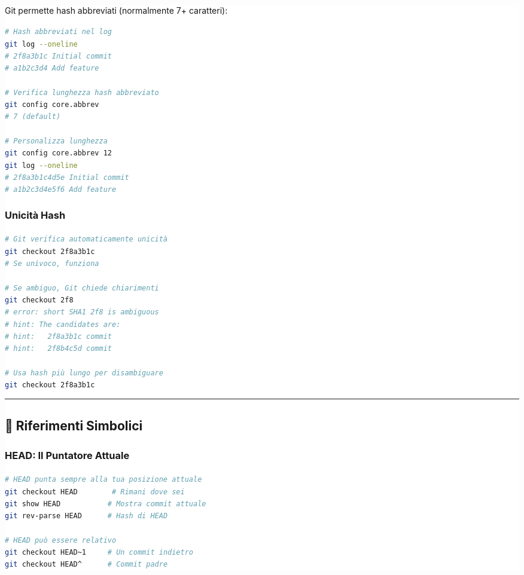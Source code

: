 Git permette hash abbreviati (normalmente 7+ caratteri):

```bash
# Hash abbreviati nel log
git log --oneline
# 2f8a3b1c Initial commit
# a1b2c3d4 Add feature

# Verifica lunghezza hash abbreviato
git config core.abbrev
# 7 (default)

# Personalizza lunghezza
git config core.abbrev 12
git log --oneline
# 2f8a3b1c4d5e Initial commit
# a1b2c3d4e5f6 Add feature
```

### Unicità Hash

```bash
# Git verifica automaticamente unicità
git checkout 2f8a3b1c
# Se univoco, funziona

# Se ambiguo, Git chiede chiarimenti
git checkout 2f8
# error: short SHA1 2f8 is ambiguous
# hint: The candidates are:
# hint:   2f8a3b1c commit
# hint:   2f8b4c5d commit

# Usa hash più lungo per disambiguare
git checkout 2f8a3b1c
```

---

## 🎯 Riferimenti Simbolici

### HEAD: Il Puntatore Attuale

```bash
# HEAD punta sempre alla tua posizione attuale
git checkout HEAD        # Rimani dove sei
git show HEAD           # Mostra commit attuale
git rev-parse HEAD      # Hash di HEAD

# HEAD può essere relativo
git checkout HEAD~1     # Un commit indietro
git checkout HEAD^      # Commit padre
```
